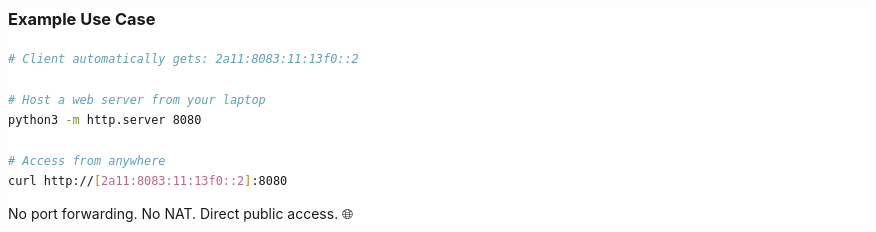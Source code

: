 ### Example Use Case
```bash
# Client automatically gets: 2a11:8083:11:13f0::2

# Host a web server from your laptop
python3 -m http.server 8080

# Access from anywhere
curl http://[2a11:8083:11:13f0::2]:8080
```

No port forwarding. No NAT. Direct public access. 🌐
